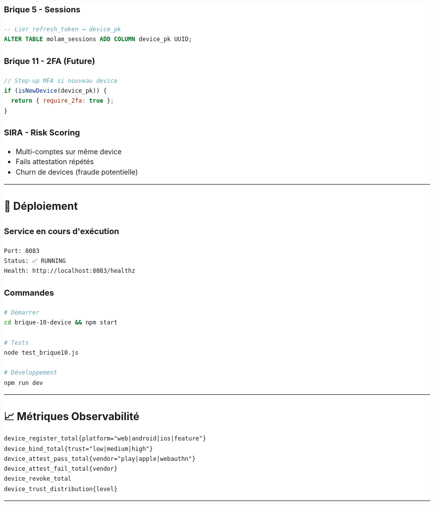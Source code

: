 ### Brique 5 - Sessions
```sql
-- Lier refresh_token ↔ device_pk
ALTER TABLE molam_sessions ADD COLUMN device_pk UUID;
```

### Brique 11 - 2FA (Future)
```javascript
// Step-up MFA si nouveau device
if (isNewDevice(device_pk)) {
  return { require_2fa: true };
}
```

### SIRA - Risk Scoring
- Multi-comptes sur même device
- Fails attestation répétés
- Churn de devices (fraude potentielle)

---

## 🚀 Déploiement

### Service en cours d'exécution
```bash
Port: 8083
Status: ✅ RUNNING
Health: http://localhost:8083/healthz
```

### Commandes
```bash
# Démarrer
cd brique-10-device && npm start

# Tests
node test_brique10.js

# Développement
npm run dev
```

---

## 📈 Métriques Observabilité

```prometheus
device_register_total{platform="web|android|ios|feature"}
device_bind_total{trust="low|medium|high"}
device_attest_pass_total{vendor="play|apple|webauthn"}
device_attest_fail_total{vendor}
device_revoke_total
device_trust_distribution{level}
```

---